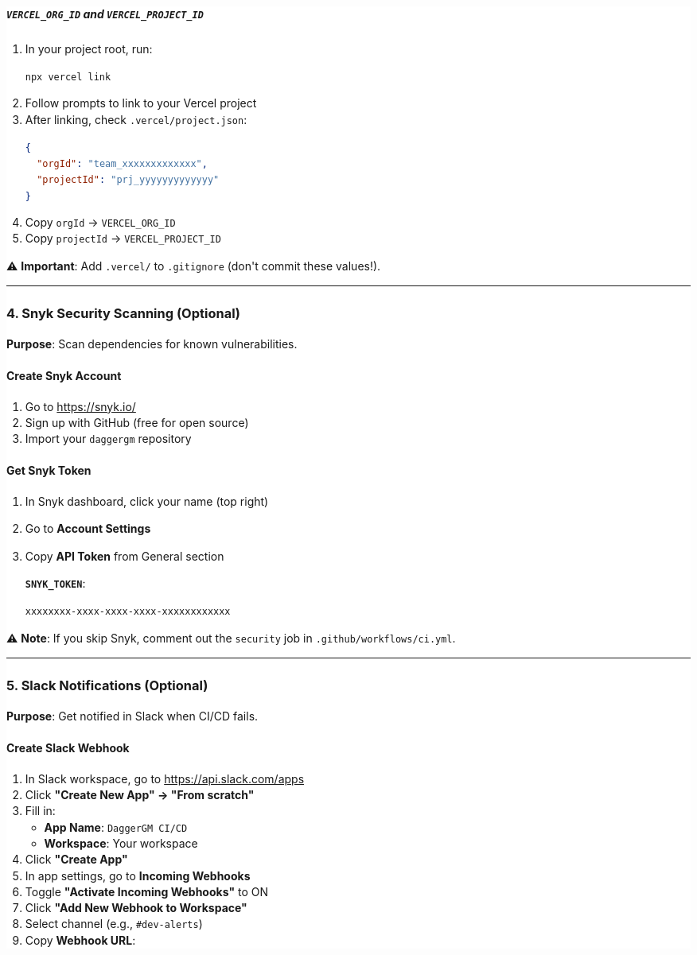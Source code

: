 ##### `VERCEL_ORG_ID` and `VERCEL_PROJECT_ID`

1. In your project root, run:
   ```bash
   npx vercel link
   ```
2. Follow prompts to link to your Vercel project
3. After linking, check `.vercel/project.json`:
   ```json
   {
     "orgId": "team_xxxxxxxxxxxxx",
     "projectId": "prj_yyyyyyyyyyyyy"
   }
   ```
4. Copy `orgId` → `VERCEL_ORG_ID`
5. Copy `projectId` → `VERCEL_PROJECT_ID`

⚠️ **Important**: Add `.vercel/` to `.gitignore` (don't commit these values!).

---

### 4. Snyk Security Scanning (Optional)

**Purpose**: Scan dependencies for known vulnerabilities.

#### Create Snyk Account

1. Go to https://snyk.io/
2. Sign up with GitHub (free for open source)
3. Import your `daggergm` repository

#### Get Snyk Token

1. In Snyk dashboard, click your name (top right)
2. Go to **Account Settings**
3. Copy **API Token** from General section

   **`SNYK_TOKEN`**:

   ```
   xxxxxxxx-xxxx-xxxx-xxxx-xxxxxxxxxxxx
   ```

⚠️ **Note**: If you skip Snyk, comment out the `security` job in `.github/workflows/ci.yml`.

---

### 5. Slack Notifications (Optional)

**Purpose**: Get notified in Slack when CI/CD fails.

#### Create Slack Webhook

1. In Slack workspace, go to https://api.slack.com/apps
2. Click **"Create New App" → "From scratch"**
3. Fill in:
   - **App Name**: `DaggerGM CI/CD`
   - **Workspace**: Your workspace
4. Click **"Create App"**
5. In app settings, go to **Incoming Webhooks**
6. Toggle **"Activate Incoming Webhooks"** to ON
7. Click **"Add New Webhook to Workspace"**
8. Select channel (e.g., `#dev-alerts`)
9. Copy **Webhook URL**:

